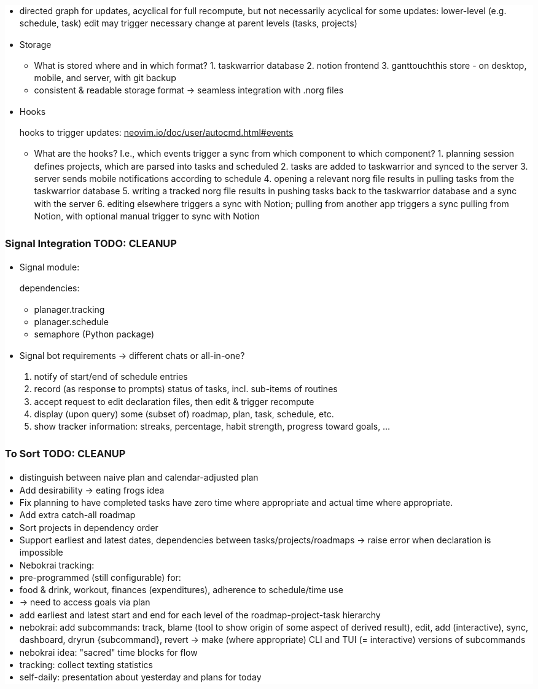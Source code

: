   * directed graph for updates, acyclical for full recompute, but not necessarily acyclical for some updates: lower-level (e.g. schedule, task) edit may trigger necessary change at parent levels (tasks, projects)
* Storage
  * What is stored where and in which format?
        1. taskwarrior database
        2. notion frontend
        3. ganttouchthis store - on desktop, mobile, and server, with git backup
  * consistent & readable storage format → seamless integration with .norg files
* Hooks

    hooks to trigger updates: [neovim.io/doc/user/autocmd.html#events](https://neovim.io/doc/user/autocmd.html#events)

  * What are the hooks? I.e., which events trigger a sync from which component to which component?
        1. planning session defines projects, which are parsed into tasks and scheduled
        2. tasks are added to taskwarrior and synced to the server
        3. server sends mobile notifications according to schedule
        4. opening a relevant norg file results in pulling tasks from the taskwarrior database
        5. writing a tracked norg file results in pushing tasks back to the taskwarrior database and a sync with the server
        6. editing elsewhere triggers a sync with Notion; pulling from another app triggers a sync pulling from Notion, with optional manual trigger to sync with Notion

### Signal Integration TODO: CLEANUP

* Signal module:

    dependencies:

  * planager.tracking
  * planager.schedule
  * semaphore (Python package)
* Signal bot requirements → different chats or all-in-one?
    1. notify of start/end of schedule entries
    2. record (as response to prompts) status of tasks, incl. sub-items of routines
    3. accept request to edit declaration files, then edit & trigger recompute
    4. display (upon query) some (subset of) roadmap, plan, task, schedule, etc.
    5. show tracker information: streaks, percentage, habit strength, progress toward goals, …

### To Sort TODO: CLEANUP

* distinguish between naive plan and calendar-adjusted plan
* Add desirability -> eating frogs idea
* Fix planning to have completed tasks have zero time where appropriate and actual time where appropriate.
* Add extra catch-all roadmap
* Sort projects in dependency order
* Support earliest and latest dates, dependencies between tasks/projects/roadmaps -> raise error when declaration is impossible
* Nebokrai tracking:
* pre-programmed (still configurable) for:
* food & drink, workout, finances (expenditures), adherence to schedule/time use
* -> need to access goals via plan
* add earliest and latest start and end for each level of the roadmap-project-task hierarchy
* nebokrai: add subcommands: track, blame (tool to show origin of some aspect of derived result), edit, add (interactive), sync, dashboard, dryrun {subcommand}, revert -> make (where appropriate) CLI and TUI (= interactive) versions of subcommands
* nebokrai idea: "sacred" time blocks for flow
* tracking: collect texting statistics
* self-daily: presentation about yesterday and plans for today
